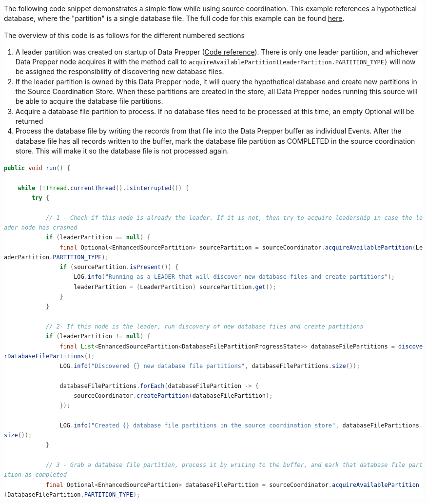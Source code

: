 The following code snippet demonstrates a simple flow while using source coordination. This example references a hypothetical database, where the "partition" is a single database file.
The full code for this example can be found [here](https://github.com/graytaylor0/data-prepper/blob/6e38dead8e9beca089381519654f329b82524b9d/data-prepper-plugins/sample-source-coordination-source/src/main/java/DatabaseWorker.java#L40).

The overview of this code is as follows for the different numbered sections

1. A leader partition was created on startup of Data Prepper ([Code reference](https://github.com/graytaylor0/data-prepper/blob/6e38dead8e9beca089381519654f329b82524b9d/data-prepper-plugins/sample-source-coordination-source/src/main/java/SampleSource.java#L41)). There is only one leader partition, and whichever Data Prepper node acquires it with the method call to `acquireAvailablePartition(LeaderPartition.PARTITION_TYPE)` will now be assigned the responsibility of discovering new database files.
2. If the leader partition is owned by this Data Prepper node, it will query the hypothetical database and create new partitions in the Source Coordination Store. When these partitions are created in the store, all Data Prepper nodes running this source will be able to acquire the database file partitions.
3. Acquire a database file partition to process. If no database files need to be processed at this time, an empty Optional will be returned
4. Process the database file by writing the records from that file into the Data Prepper buffer as individual Events. After the database file has all records written to the buffer, mark the database file partition as COMPLETED in the source coordination store. This will make it so the database file is not processed again.

```java
public void run() {

    while (!Thread.currentThread().isInterrupted()) {
        try {

            // 1 - Check if this node is already the leader. If it is not, then try to acquire leadership in case the leader node has crashed
            if (leaderPartition == null) {
                final Optional<EnhancedSourcePartition> sourcePartition = sourceCoordinator.acquireAvailablePartition(LeaderPartition.PARTITION_TYPE);
                if (sourcePartition.isPresent()) {
                    LOG.info("Running as a LEADER that will discover new database files and create partitions");
                    leaderPartition = (LeaderPartition) sourcePartition.get();
                }
            }

            // 2- If this node is the leader, run discovery of new database files and create partitions
            if (leaderPartition != null) {
                final List<EnhancedSourcePartition<DatabaseFilePartitionProgressState>> databaseFilePartitions = discoverDatabaseFilePartitions();
                LOG.info("Discovered {} new database file partitions", databaseFilePartitions.size());

                databaseFilePartitions.forEach(databaseFilePartition -> {
                    sourceCoordinator.createPartition(databaseFilePartition);
                });

                LOG.info("Created {} database file partitions in the source coordination store", databaseFilePartitions.size());
            }

            // 3 - Grab a database file partition, process it by writing to the buffer, and mark that database file partition as completed
            final Optional<EnhancedSourcePartition> databaseFilePartition = sourceCoordinator.acquireAvailablePartition(DatabaseFilePartition.PARTITION_TYPE);

```